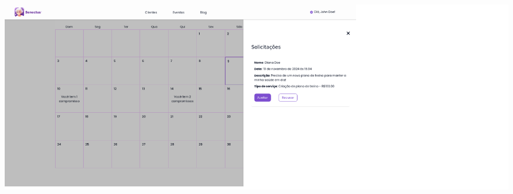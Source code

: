 <img alt="Tela das consultas pendentes com menu aberto" src="../../.github/img/telas/appointment/professional-appointments-menu.png" width="600"/>